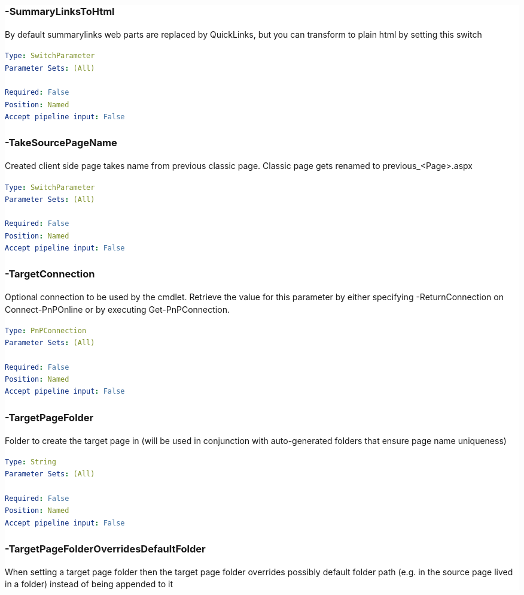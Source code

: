 ### -SummaryLinksToHtml
By default summarylinks web parts are replaced by QuickLinks, but you can transform to plain html by setting this switch

```yaml
Type: SwitchParameter
Parameter Sets: (All)

Required: False
Position: Named
Accept pipeline input: False
```

### -TakeSourcePageName
Created client side page takes name from previous classic page. Classic page gets renamed to previous_&lt;Page&gt;.aspx

```yaml
Type: SwitchParameter
Parameter Sets: (All)

Required: False
Position: Named
Accept pipeline input: False
```

### -TargetConnection
Optional connection to be used by the cmdlet. Retrieve the value for this parameter by either specifying -ReturnConnection on Connect-PnPOnline or by executing Get-PnPConnection.

```yaml
Type: PnPConnection
Parameter Sets: (All)

Required: False
Position: Named
Accept pipeline input: False
```

### -TargetPageFolder
Folder to create the target page in (will be used in conjunction with auto-generated folders that ensure page name uniqueness)

```yaml
Type: String
Parameter Sets: (All)

Required: False
Position: Named
Accept pipeline input: False
```

### -TargetPageFolderOverridesDefaultFolder
When setting a target page folder then the target page folder overrides possibly default folder path (e.g. in the source page lived in a folder) instead of being appended to it

